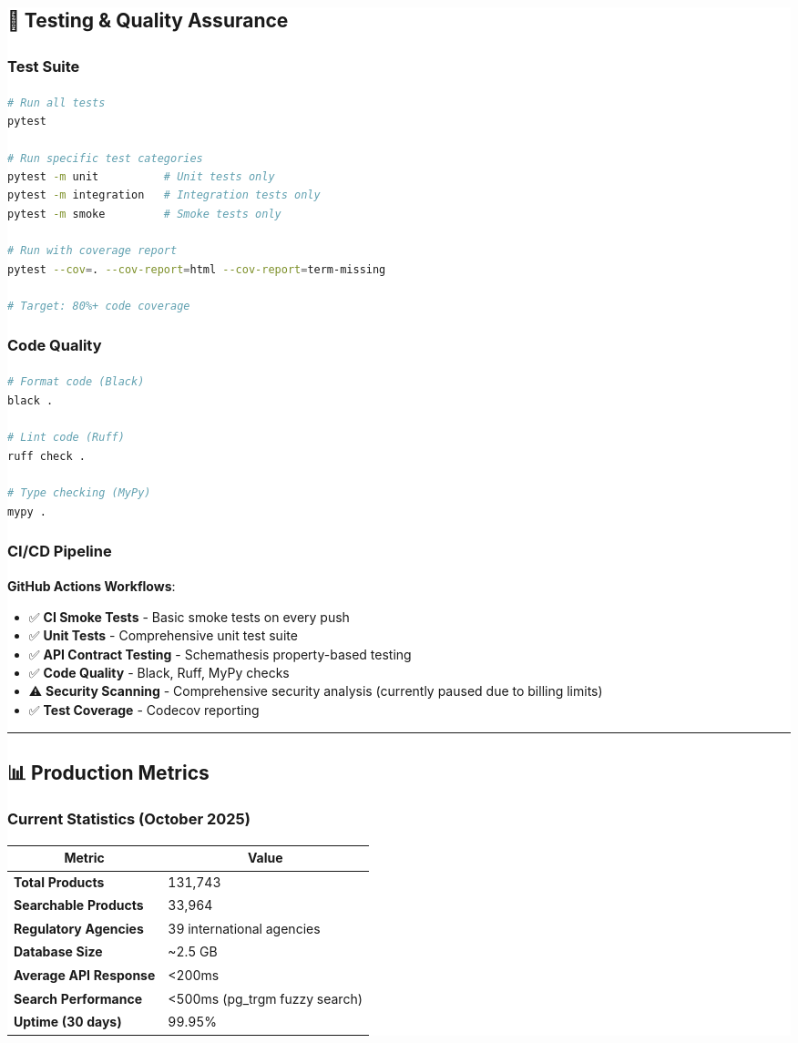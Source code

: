 ## 🧪 Testing & Quality Assurance

### Test Suite

```bash
# Run all tests
pytest

# Run specific test categories
pytest -m unit          # Unit tests only
pytest -m integration   # Integration tests only
pytest -m smoke         # Smoke tests only

# Run with coverage report
pytest --cov=. --cov-report=html --cov-report=term-missing

# Target: 80%+ code coverage
```

### Code Quality

```bash
# Format code (Black)
black .

# Lint code (Ruff)
ruff check .

# Type checking (MyPy)
mypy .
```

### CI/CD Pipeline

**GitHub Actions Workflows**:
- ✅ **CI Smoke Tests** - Basic smoke tests on every push
- ✅ **Unit Tests** - Comprehensive unit test suite
- ✅ **API Contract Testing** - Schemathesis property-based testing
- ✅ **Code Quality** - Black, Ruff, MyPy checks
- ⚠️ **Security Scanning** - Comprehensive security analysis (currently paused due to billing limits)
- ✅ **Test Coverage** - Codecov reporting

---

## 📊 Production Metrics

### Current Statistics (October 2025)

| Metric                   | Value                         |
| ------------------------ | ----------------------------- |
| **Total Products**       | 131,743                       |
| **Searchable Products**  | 33,964                        |
| **Regulatory Agencies**  | 39 international agencies     |
| **Database Size**        | ~2.5 GB                       |
| **Average API Response** | <200ms                        |
| **Search Performance**   | <500ms (pg_trgm fuzzy search) |
| **Uptime (30 days)**     | 99.95%                        |
